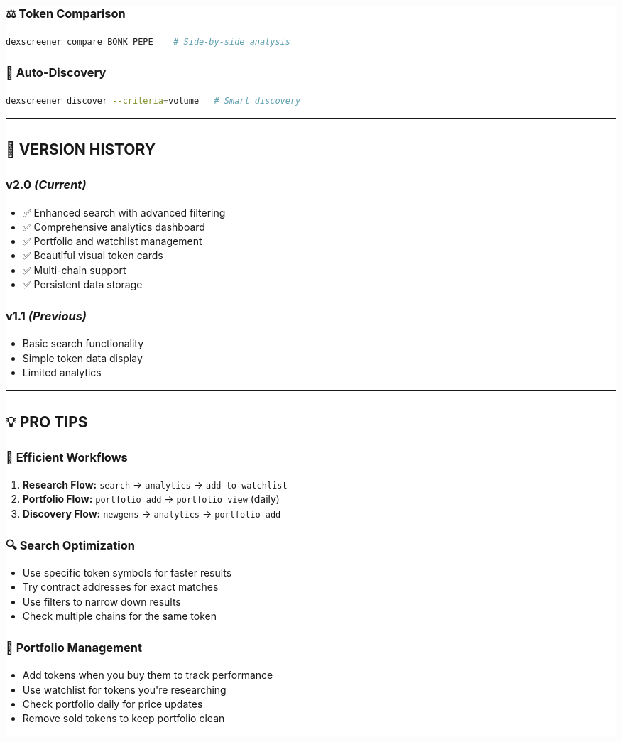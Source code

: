 ### ⚖️ **Token Comparison**
```bash
dexscreener compare BONK PEPE    # Side-by-side analysis
```

### 🤖 **Auto-Discovery**
```bash
dexscreener discover --criteria=volume   # Smart discovery
```

---

## 📝 **VERSION HISTORY**

### **v2.0** *(Current)*
- ✅ Enhanced search with advanced filtering
- ✅ Comprehensive analytics dashboard
- ✅ Portfolio and watchlist management
- ✅ Beautiful visual token cards
- ✅ Multi-chain support
- ✅ Persistent data storage

### **v1.1** *(Previous)*
- Basic search functionality
- Simple token data display
- Limited analytics

---

## 💡 **PRO TIPS**

### 🎯 **Efficient Workflows**
1. **Research Flow:** `search` → `analytics` → `add to watchlist`
2. **Portfolio Flow:** `portfolio add` → `portfolio view` (daily)
3. **Discovery Flow:** `newgems` → `analytics` → `portfolio add`

### 🔍 **Search Optimization**
- Use specific token symbols for faster results
- Try contract addresses for exact matches
- Use filters to narrow down results
- Check multiple chains for the same token

### 💼 **Portfolio Management**
- Add tokens when you buy them to track performance
- Use watchlist for tokens you're researching
- Check portfolio daily for price updates
- Remove sold tokens to keep portfolio clean

---
